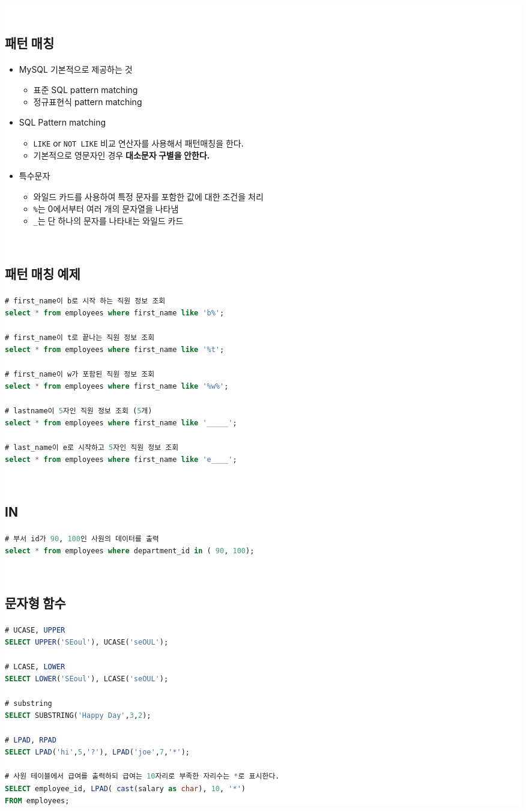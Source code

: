 <br>

## 패턴 매칭
- MySQL 기본적으로 제공하는 것
  - 표준 SQL pattern matching
  - 정규표현식 pattern matching

- SQL Pattern matching
  - `LIKE` or `NOT LIKE` 비교 연산자를 사용해서 패턴매칭을 한다.
  - 기본적으로 영문자인 경우 **대소문자 구별을 안한다.**

- 특수문자
  - 와일드 카드를 사용하여 특정 문자를 포함한 값에 대한 조건을 처리
  - `%`는 0에서부터 여러 개의 문자열을 나타냄
  - `_`는 단 하나의 문자를 나타내는 와일드 카드

<br>

## 패턴 매칭 예제
```sql
# first_name이 b로 시작 하는 직원 정보 조회
select * from employees where first_name like 'b%';

# first_name이 t로 끝나는 직원 정보 조회
select * from employees where first_name like '%t';

# first_name이 w가 포함된 직원 정보 조회
select * from employees where first_name like '%w%';

# lastname이 5자인 직원 정보 조회 (5개)
select * from employees where first_name like '_____';

# last_name이 e로 시작하고 5자인 직원 정보 조회
select * from employees where first_name like 'e____';
```

<br>

## IN
```sql
# 부서 id가 90, 100인 사원의 데이터를 출력
select * from employees where department_id in ( 90, 100);
```

<br>

## 문자형 함수
```sql
# UCASE, UPPER
SELECT UPPER('SEoul'), UCASE('seOUL');

# LCASE, LOWER
SELECT LOWER('SEoul'), LCASE('seOUL');

# substring
SELECT SUBSTRING('Happy Day',3,2);

# LPAD, RPAD
SELECT LPAD('hi',5,'?'), LPAD('joe',7,'*');

# 사원 테이블에서 급여를 출력하되 급여는 10자리로 부족한 자리수는 *로 표시한다.
SELECT employee_id, LPAD( cast(salary as char), 10, '*')
FROM employees;

```